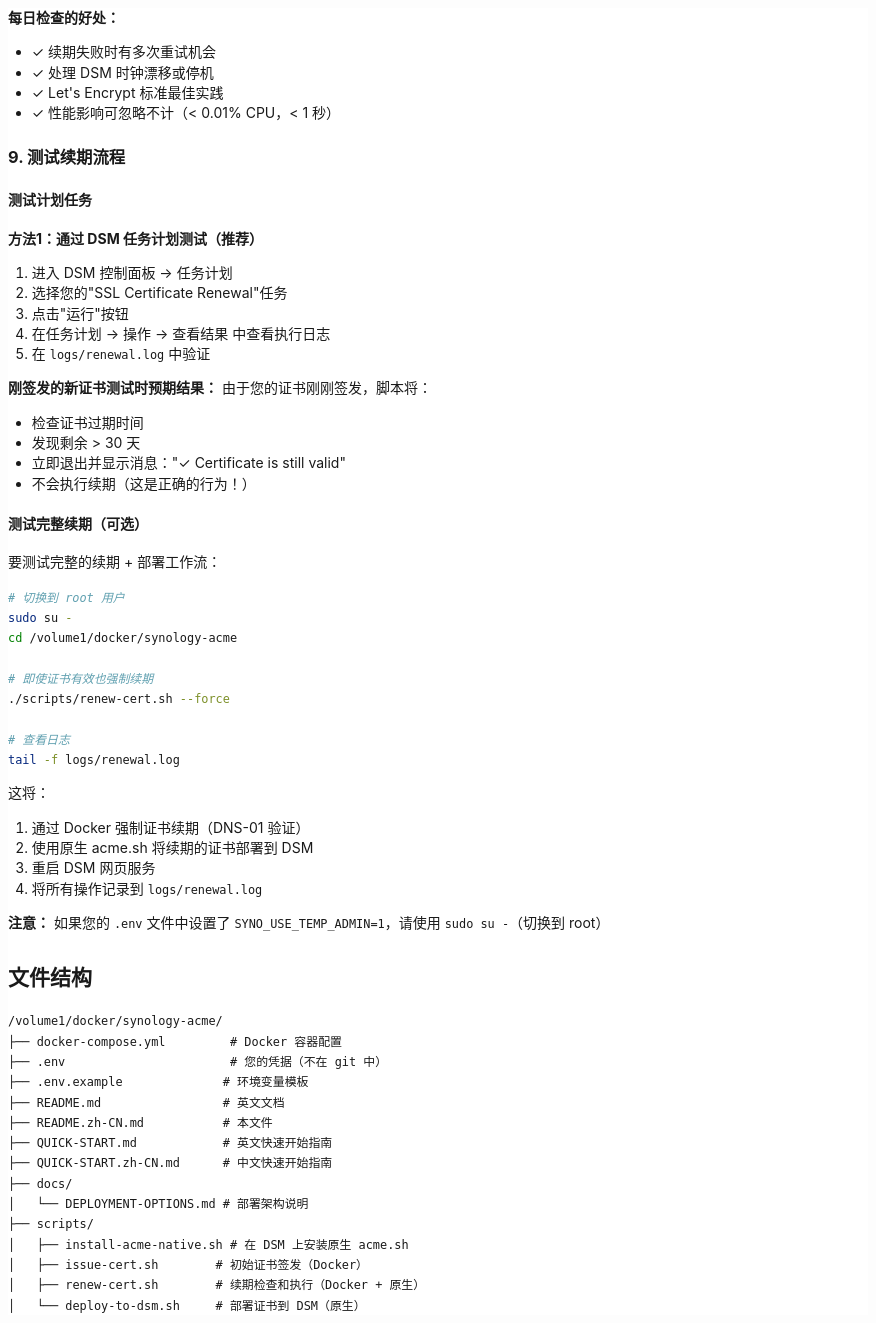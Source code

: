 **每日检查的好处：**
- ✓ 续期失败时有多次重试机会
- ✓ 处理 DSM 时钟漂移或停机
- ✓ Let's Encrypt 标准最佳实践
- ✓ 性能影响可忽略不计（< 0.01% CPU，< 1 秒）

### 9. 测试续期流程

#### 测试计划任务

**方法1：通过 DSM 任务计划测试（推荐）**
1. 进入 DSM 控制面板 → 任务计划
2. 选择您的"SSL Certificate Renewal"任务
3. 点击"运行"按钮
4. 在任务计划 → 操作 → 查看结果 中查看执行日志
5. 在 `logs/renewal.log` 中验证

**刚签发的新证书测试时预期结果：**
由于您的证书刚刚签发，脚本将：
- 检查证书过期时间
- 发现剩余 > 30 天
- 立即退出并显示消息："✓ Certificate is still valid"
- 不会执行续期（这是正确的行为！）

#### 测试完整续期（可选）

要测试完整的续期 + 部署工作流：

```bash
# 切换到 root 用户
sudo su -
cd /volume1/docker/synology-acme

# 即使证书有效也强制续期
./scripts/renew-cert.sh --force

# 查看日志
tail -f logs/renewal.log
```

这将：
1. 通过 Docker 强制证书续期（DNS-01 验证）
2. 使用原生 acme.sh 将续期的证书部署到 DSM
3. 重启 DSM 网页服务
4. 将所有操作记录到 `logs/renewal.log`

**注意：** 如果您的 `.env` 文件中设置了 `SYNO_USE_TEMP_ADMIN=1`，请使用 `sudo su -`（切换到 root）

## 文件结构

```
/volume1/docker/synology-acme/
├── docker-compose.yml         # Docker 容器配置
├── .env                       # 您的凭据（不在 git 中）
├── .env.example              # 环境变量模板
├── README.md                 # 英文文档
├── README.zh-CN.md           # 本文件
├── QUICK-START.md            # 英文快速开始指南
├── QUICK-START.zh-CN.md      # 中文快速开始指南
├── docs/
│   └── DEPLOYMENT-OPTIONS.md # 部署架构说明
├── scripts/
│   ├── install-acme-native.sh # 在 DSM 上安装原生 acme.sh
│   ├── issue-cert.sh        # 初始证书签发（Docker）
│   ├── renew-cert.sh        # 续期检查和执行（Docker + 原生）
│   └── deploy-to-dsm.sh     # 部署证书到 DSM（原生）
```